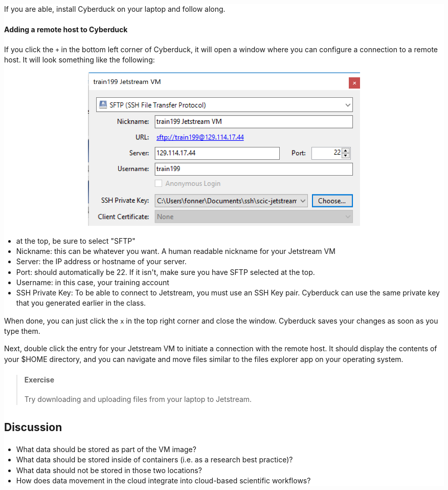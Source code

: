 If you are able, install Cyberduck on your laptop and follow along.

#### Adding a remote host to Cyberduck

If you click the `+` in the bottom left corner of Cyberduck, it will open a window where you can configure a connection to a remote host.  It will look something like the following:

<center><img src="../../resources/cyberduck.png" style="height:300px;"></center>

- at the top, be sure to select "SFTP"
- Nickname: this can be whatever you want.  A human readable nickname for your Jetstream VM
- Server: the IP address or hostname of your server.
- Port: should automatically be 22.  If it isn't, make sure you have SFTP selected at the top.
- Username: in this case, your training account
- SSH Private Key: To be able to connect to Jetstream, you must use an SSH Key pair.  Cyberduck can use the same private key that you generated earlier in the class.

When done, you can just click the `x` in the top right corner and close the window.  Cyberduck saves your changes as soon as you type them.

Next, double click the entry for your Jetstream VM to initiate a connection with the remote host.  It should display the contents of your $HOME directory, and you can navigate and move files similar to the files explorer app on your operating system.

> #### Exercise
> 
> Try downloading and uploading files from your laptop to Jetstream.

## Discussion

- What data should be stored as part of the VM image?
- What data should be stored inside of containers (i.e. as a research best practice)?
- What data should not be stored in those two locations?
- How does data movement in the cloud integrate into cloud-based scientific workflows?